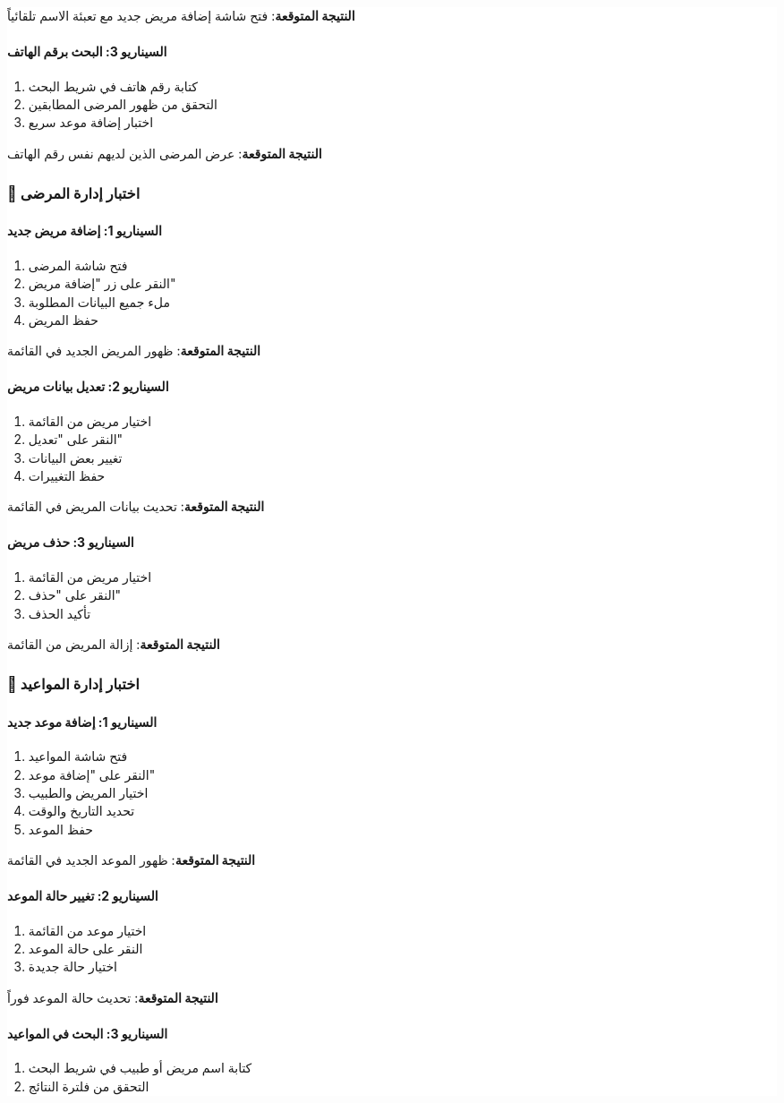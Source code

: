 **النتيجة المتوقعة**: فتح شاشة إضافة مريض جديد مع تعبئة الاسم تلقائياً

#### السيناريو 3: البحث برقم الهاتف
1. كتابة رقم هاتف في شريط البحث
2. التحقق من ظهور المرضى المطابقين
3. اختبار إضافة موعد سريع

**النتيجة المتوقعة**: عرض المرضى الذين لديهم نفس رقم الهاتف

### 👥 اختبار إدارة المرضى

#### السيناريو 1: إضافة مريض جديد
1. فتح شاشة المرضى
2. النقر على زر "إضافة مريض"
3. ملء جميع البيانات المطلوبة
4. حفظ المريض

**النتيجة المتوقعة**: ظهور المريض الجديد في القائمة

#### السيناريو 2: تعديل بيانات مريض
1. اختيار مريض من القائمة
2. النقر على "تعديل"
3. تغيير بعض البيانات
4. حفظ التغييرات

**النتيجة المتوقعة**: تحديث بيانات المريض في القائمة

#### السيناريو 3: حذف مريض
1. اختيار مريض من القائمة
2. النقر على "حذف"
3. تأكيد الحذف

**النتيجة المتوقعة**: إزالة المريض من القائمة

### 📅 اختبار إدارة المواعيد

#### السيناريو 1: إضافة موعد جديد
1. فتح شاشة المواعيد
2. النقر على "إضافة موعد"
3. اختيار المريض والطبيب
4. تحديد التاريخ والوقت
5. حفظ الموعد

**النتيجة المتوقعة**: ظهور الموعد الجديد في القائمة

#### السيناريو 2: تغيير حالة الموعد
1. اختيار موعد من القائمة
2. النقر على حالة الموعد
3. اختيار حالة جديدة

**النتيجة المتوقعة**: تحديث حالة الموعد فوراً

#### السيناريو 3: البحث في المواعيد
1. كتابة اسم مريض أو طبيب في شريط البحث
2. التحقق من فلترة النتائج
